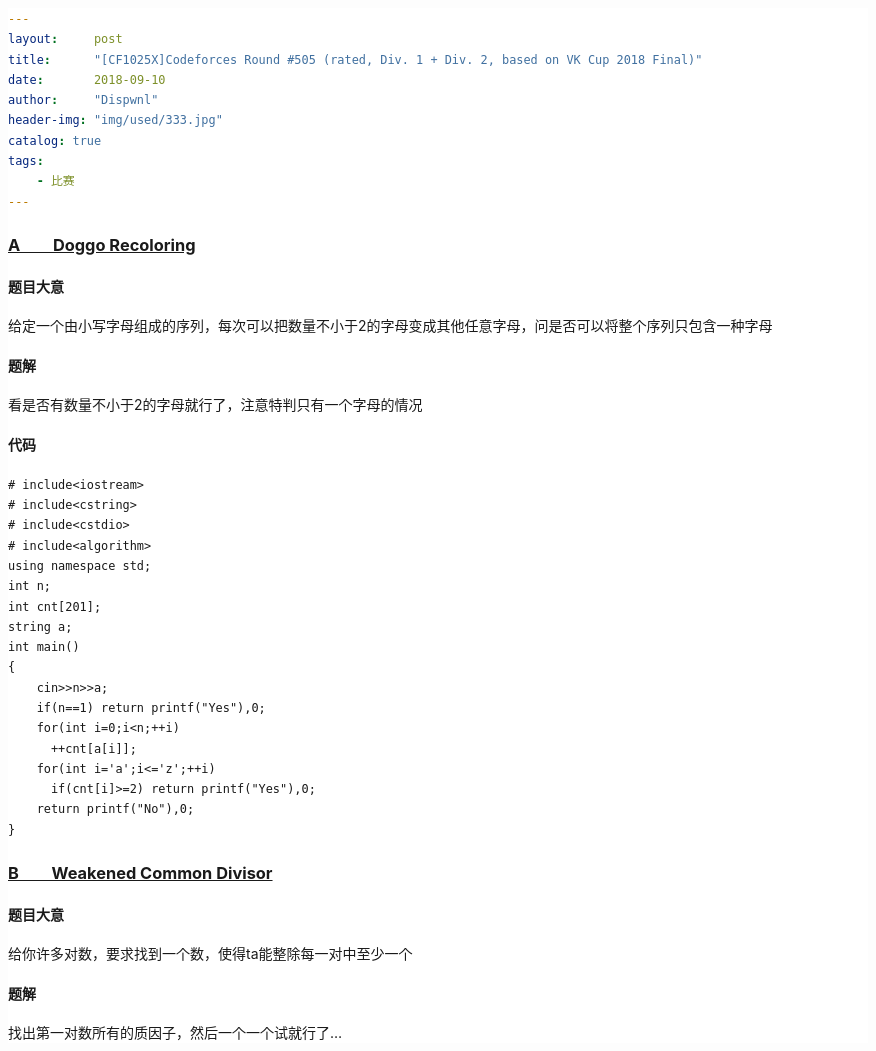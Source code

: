 ```yaml
---
layout:     post
title:      "[CF1025X]Codeforces Round #505 (rated, Div. 1 + Div. 2, based on VK Cup 2018 Final)"
date:       2018-09-10
author:     "Dispwnl"
header-img: "img/used/333.jpg"
catalog: true
tags:
    - 比赛
---
```


### [A　　Doggo Recoloring](http://codeforces.com/contest/1025/problem/A)
#### 题目大意
给定一个由小写字母组成的序列，每次可以把数量不小于$2$的字母变成其他任意字母，问是否可以将整个序列只包含一种字母

#### 题解
看是否有数量不小于$2$的字母就行了，注意特判只有一个字母的情况

#### 代码
```
# include<iostream>
# include<cstring>
# include<cstdio>
# include<algorithm>
using namespace std;
int n;
int cnt[201];
string a;
int main()
{
	cin>>n>>a;
	if(n==1) return printf("Yes"),0;
	for(int i=0;i<n;++i)
	  ++cnt[a[i]];
	for(int i='a';i<='z';++i)
	  if(cnt[i]>=2) return printf("Yes"),0;
	return printf("No"),0;
}
```
### [B　　Weakened Common Divisor](http://codeforces.com/contest/1025/problem/B)
#### 题目大意
给你许多对数，要求找到一个数，使得ta能整除每一对中至少一个

#### 题解
找出第一对数所有的质因子，然后一个一个试就行了…
